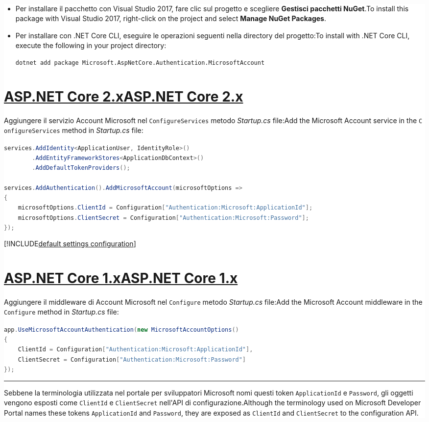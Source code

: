 * <span data-ttu-id="79f45-136">Per installare il pacchetto con Visual Studio 2017, fare clic sul progetto e scegliere **Gestisci pacchetti NuGet**.</span><span class="sxs-lookup"><span data-stu-id="79f45-136">To install this package with Visual Studio 2017, right-click on the project and select **Manage NuGet Packages**.</span></span>
* <span data-ttu-id="79f45-137">Per installare con .NET Core CLI, eseguire le operazioni seguenti nella directory del progetto:</span><span class="sxs-lookup"><span data-stu-id="79f45-137">To install with .NET Core CLI, execute the following in your project directory:</span></span>

   `dotnet add package Microsoft.AspNetCore.Authentication.MicrosoftAccount`

# <a name="aspnet-core-2xtabaspnetcore2x"></a>[<span data-ttu-id="79f45-138">ASP.NET Core 2.x</span><span class="sxs-lookup"><span data-stu-id="79f45-138">ASP.NET Core 2.x</span></span>](#tab/aspnetcore2x)

<span data-ttu-id="79f45-139">Aggiungere il servizio Account Microsoft nel `ConfigureServices` metodo *Startup.cs* file:</span><span class="sxs-lookup"><span data-stu-id="79f45-139">Add the Microsoft Account service in the `ConfigureServices` method in *Startup.cs* file:</span></span>

```csharp
services.AddIdentity<ApplicationUser, IdentityRole>()
        .AddEntityFrameworkStores<ApplicationDbContext>()
        .AddDefaultTokenProviders();

services.AddAuthentication().AddMicrosoftAccount(microsoftOptions =>
{
    microsoftOptions.ClientId = Configuration["Authentication:Microsoft:ApplicationId"];
    microsoftOptions.ClientSecret = Configuration["Authentication:Microsoft:Password"];
});
```

[!INCLUDE[default settings configuration](includes/default-settings.md)]

# <a name="aspnet-core-1xtabaspnetcore1x"></a>[<span data-ttu-id="79f45-140">ASP.NET Core 1.x</span><span class="sxs-lookup"><span data-stu-id="79f45-140">ASP.NET Core 1.x</span></span>](#tab/aspnetcore1x)

<span data-ttu-id="79f45-141">Aggiungere il middleware di Account Microsoft nel `Configure` metodo *Startup.cs* file:</span><span class="sxs-lookup"><span data-stu-id="79f45-141">Add the Microsoft Account middleware in the `Configure` method in *Startup.cs* file:</span></span>

```csharp
app.UseMicrosoftAccountAuthentication(new MicrosoftAccountOptions()
{
    ClientId = Configuration["Authentication:Microsoft:ApplicationId"],
    ClientSecret = Configuration["Authentication:Microsoft:Password"]
});
```

---

<span data-ttu-id="79f45-142">Sebbene la terminologia utilizzata nel portale per sviluppatori Microsoft nomi questi token `ApplicationId` e `Password`, gli oggetti vengono esposti come `ClientId` e `ClientSecret` nell'API di configurazione.</span><span class="sxs-lookup"><span data-stu-id="79f45-142">Although the terminology used on Microsoft Developer Portal names these tokens `ApplicationId` and `Password`, they are exposed as `ClientId` and `ClientSecret` to the configuration API.</span></span>
